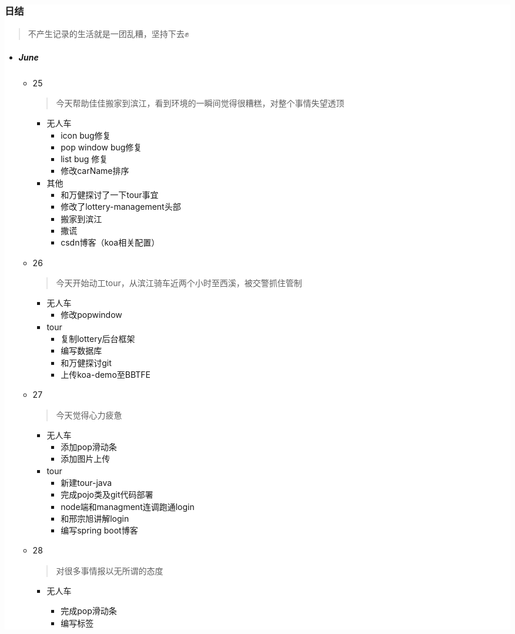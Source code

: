 ### 日结

> 不产生记录的生活就是一团乱糟，坚持下去✊

- ##### June

  - 25

    > 今天帮助佳佳搬家到滨江，看到环境的一瞬间觉得很糟糕，对整个事情失望透顶

    - 无人车
      - icon bug修复
      - pop window bug修复
      - list bug 修复
      - 修改carName排序
    - 其他
      - 和万健探讨了一下tour事宜
      - 修改了lottery-management头部
      - 搬家到滨江
      - 撒谎
      - csdn博客（koa相关配置）

  - 26

    > 今天开始动工tour，从滨江骑车近两个小时至西溪，被交警抓住管制

    - 无人车
      - 修改popwindow
    - tour
      - 复制lottery后台框架
      - 编写数据库
      - 和万健探讨git
      - 上传koa-demo至BBTFE

    

  - 27

    > 今天觉得心力疲惫

    - 无人车
      - 添加pop滑动条
      - 添加图片上传
    - tour
      - 新建tour-java
      - 完成pojo类及git代码部署
      - node端和managment连调跑通login
      - 和邢宗旭讲解login
      - 编写spring boot博客

  - 28

    > 对很多事情报以无所谓的态度

    - 无人车

      - 完成pop滑动条
      - 编写标签
